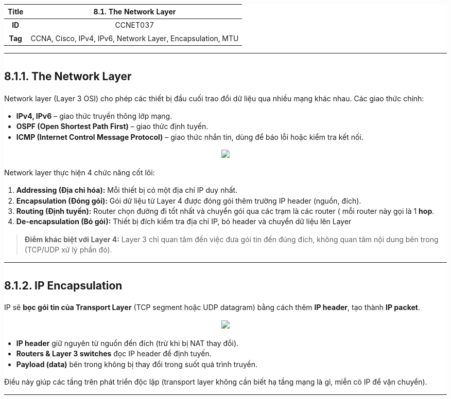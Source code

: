 
| **Title** | 8.1. The Network Layer |
|:---------:|:----------------------:|
| **ID**    | CCNET037               |
| **Tag**   | CCNA, Cisco, IPv4, IPv6, Network Layer, Encapsulation, MTU |

---

## 8.1.1. The Network Layer

Network layer (Layer 3 OSI) cho phép các thiết bị đầu cuối trao đổi dữ liệu qua nhiều mạng khác nhau. Các giao thức chính:

- **IPv4, IPv6** – giao thức truyền thông lớp mạng.  
- **OSPF (Open Shortest Path First)** – giao thức định tuyến.  
- **ICMP (Internet Control Message Protocol)** – giao thức nhắn tin, dùng để báo lỗi hoặc kiểm tra kết nối.

<p align="center">
  <img src="../../images/kì 1/module 8/8.1.1_1.jpg" width="400"/>
</p>

Network layer thực hiện 4 chức năng cốt lõi:

1. **Addressing (Địa chỉ hóa):** Mỗi thiết bị có một địa chỉ IP duy nhất.  
2. **Encapsulation (Đóng gói):** Gói dữ liệu từ Layer 4 được đóng gói thêm trường IP header (nguồn, đích).  
3. **Routing (Định tuyến):** Router chọn đường đi tốt nhất và chuyển gói qua  các trạm là các router ( mỗi router này gọi là 1 **hop**.  
4. **De-encapsulation (Bỏ gói):** Thiết bị đích kiểm tra địa chỉ IP, bỏ header và chuyển dữ liệu lên Layer 

> **Điểm khác biệt với Layer 4:** Layer 3 chỉ quan tâm đến việc đưa gói tin đến đúng đích, không quan tâm nội dung bên trong (TCP/UDP xử lý phần đó).

---

## 8.1.2. IP Encapsulation

IP sẽ **bọc gói tin của Transport Layer** (TCP segment hoặc UDP datagram) bằng cách thêm **IP header**, tạo thành **IP packet**.

<p align="center">
  <img src="../../images/kì 1/module 8/8.1.2.jpg" width="400"/>
</p>

- **IP header** giữ nguyên từ nguồn đến đích (trừ khi bị NAT thay đổi).
- **Routers & Layer 3 switches** đọc IP header để định tuyến.
- **Payload (data)** bên trong không bị thay đổi trong suốt quá trình truyền.

Điều này giúp các tầng trên phát triển độc lập (transport layer không cần biết hạ tầng mạng là gì, miễn có IP để vận chuyển).

---